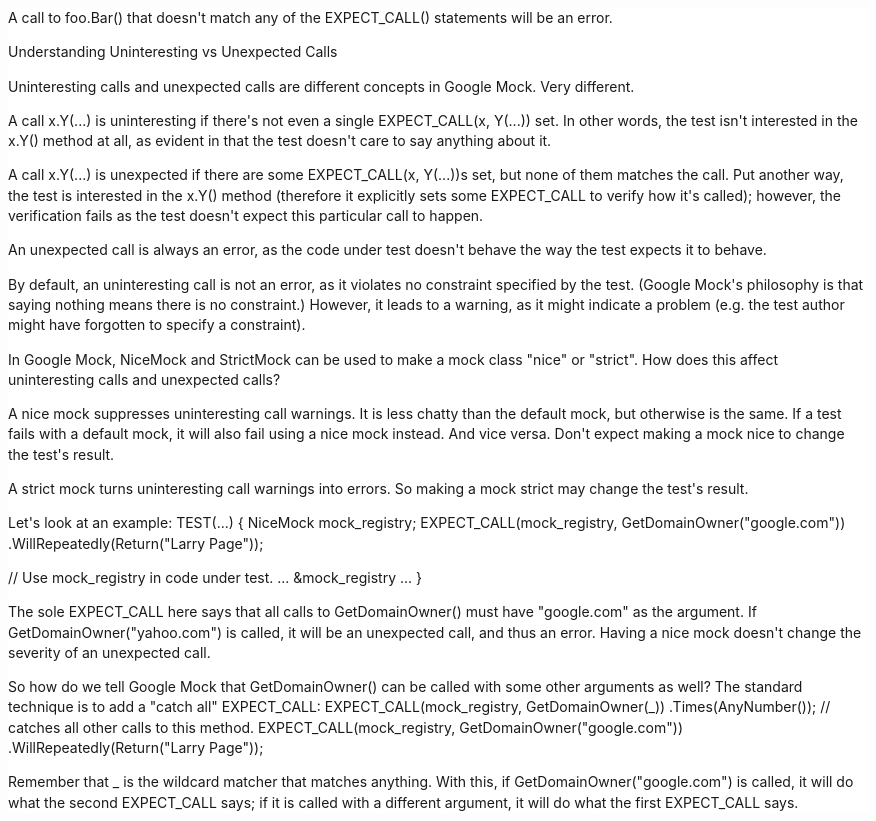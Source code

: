 A call to foo.Bar() that doesn't match any of the EXPECT_CALL() statements will be an error. 

Understanding Uninteresting vs Unexpected Calls

Uninteresting calls and unexpected calls are different concepts in Google Mock. Very different. 

A call x.Y(...) is uninteresting if there's not even a single EXPECT_CALL(x, Y(...)) set. In other words, the test isn't interested in the x.Y() method at all, as evident in that the test doesn't care to say anything about it. 

A call x.Y(...) is unexpected if there are some EXPECT_CALL(x, Y(...))s set, but none of them matches the call. Put another way, the test is interested in the x.Y() method (therefore it explicitly sets some EXPECT_CALL to verify how it's called); however, the verification fails as the test doesn't expect this particular call to happen. 

An unexpected call is always an error, as the code under test doesn't behave the way the test expects it to behave. 

By default, an uninteresting call is not an error, as it violates no constraint specified by the test. (Google Mock's philosophy is that saying nothing means there is no constraint.) However, it leads to a warning, as it might indicate a problem (e.g. the test author might have forgotten to specify a constraint). 

In Google Mock, NiceMock and StrictMock can be used to make a mock class "nice" or "strict". How does this affect uninteresting calls and unexpected calls? 

A nice mock suppresses uninteresting call warnings. It is less chatty than the default mock, but otherwise is the same. If a test fails with a default mock, it will also fail using a nice mock instead. And vice versa. Don't expect making a mock nice to change the test's result. 

A strict mock turns uninteresting call warnings into errors. So making a mock strict may change the test's result. 

Let's look at an example: 
TEST(...) {
  NiceMock<MockDomainRegistry> mock_registry;
  EXPECT_CALL(mock_registry, GetDomainOwner("google.com"))
          .WillRepeatedly(Return("Larry Page"));

  // Use mock_registry in code under test.
  ... &mock_registry ...
}

The sole EXPECT_CALL here says that all calls to GetDomainOwner() must have "google.com" as the argument. If GetDomainOwner("yahoo.com") is called, it will be an unexpected call, and thus an error. Having a nice mock doesn't change the severity of an unexpected call. 

So how do we tell Google Mock that GetDomainOwner() can be called with some other arguments as well? The standard technique is to add a "catch all" EXPECT_CALL: 
  EXPECT_CALL(mock_registry, GetDomainOwner(_))
        .Times(AnyNumber());  // catches all other calls to this method.
  EXPECT_CALL(mock_registry, GetDomainOwner("google.com"))
        .WillRepeatedly(Return("Larry Page"));

Remember that _ is the wildcard matcher that matches anything. With this, if GetDomainOwner("google.com") is called, it will do what the second EXPECT_CALL says; if it is called with a different argument, it will do what the first EXPECT_CALL says. 
